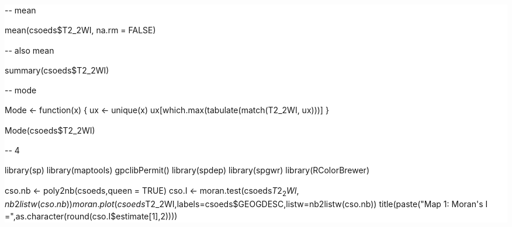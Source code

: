 -- mean

mean(csoeds$T2_2WI, na.rm = FALSE)

-- also mean

summary(csoeds$T2_2WI)


-- mode

Mode <- function(x) {
  ux <- unique(x)
  ux[which.max(tabulate(match(T2_2WI, ux)))]
}

Mode(csoeds$T2_2WI)

-- 4


library(sp)
library(maptools)
gpclibPermit()
library(spdep)
library(spgwr)
library(RColorBrewer)

cso.nb <- poly2nb(csoeds,queen = TRUE)
cso.I <- moran.test(csoeds$T2_2WI, nb2listw(cso.nb))
moran.plot(csoeds$T2_2WI,labels=csoeds$GEOGDESC,listw=nb2listw(cso.nb))
title(paste("Map 1: Moran's I =",as.character(round(cso.I$estimate[1],2))))
